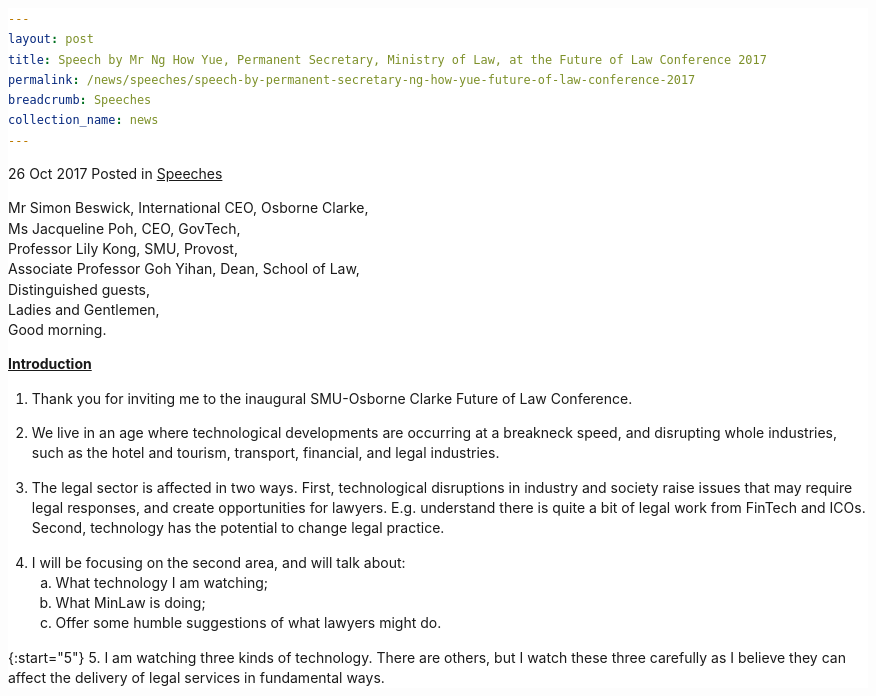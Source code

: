 ```yaml
---
layout: post
title: Speech by Mr Ng How Yue, Permanent Secretary, Ministry of Law, at the Future of Law Conference 2017
permalink: /news/speeches/speech-by-permanent-secretary-ng-how-yue-future-of-law-conference-2017
breadcrumb: Speeches
collection_name: news
---
```


26 Oct 2017 Posted in [Speeches](/news/speeches)

Mr Simon Beswick, International CEO, Osborne Clarke,
<br> 
Ms Jacqueline Poh, CEO, GovTech,
<br> 
Professor Lily Kong, SMU, Provost,
<br> 
Associate Professor Goh Yihan, Dean, School of Law,
<br> 
Distinguished guests,
<br> 
Ladies and Gentlemen,
<br> 
Good morning.

**<u>Introduction</u>**

1. Thank you for inviting me to the inaugural SMU-Osborne Clarke Future of Law Conference.
 
2. We live in an age where technological developments are occurring at a breakneck speed, and disrupting whole industries, such as the hotel and tourism, transport, financial, and legal industries.
 
3. The legal sector is affected in two ways. First, technological disruptions in industry and society raise issues that may require legal responses, and create opportunities for lawyers. E.g. understand there is quite a bit of legal work from FinTech and ICOs. Second, technology has the potential to change legal practice.  

<ol start="4">
<li>  I will be focusing on the second area, and will talk about:

<ol style="list-style-type: lower-alpha">

<li> What technology I am watching; </li>
 
<li>What MinLaw is doing; </li>
 
<li>Offer some humble suggestions of what lawyers might do. </li>
 
</ol>

</li>
</ol>

{:start="5"}
5. I am watching three kinds of technology. There are others, but I watch these three carefully as I believe they can affect the delivery of legal services in fundamental ways.
